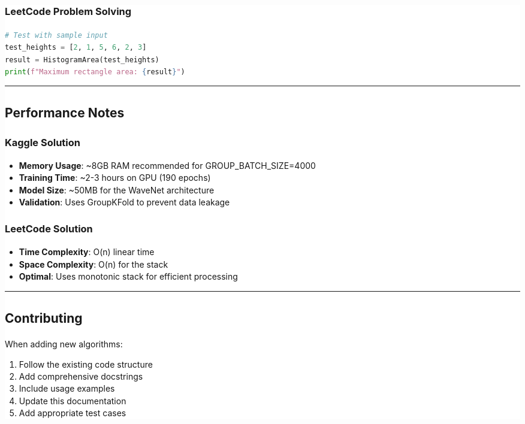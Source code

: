 ### LeetCode Problem Solving
```python
# Test with sample input
test_heights = [2, 1, 5, 6, 2, 3]
result = HistogramArea(test_heights)
print(f"Maximum rectangle area: {result}")
```

---

## Performance Notes

### Kaggle Solution
- **Memory Usage**: ~8GB RAM recommended for GROUP_BATCH_SIZE=4000
- **Training Time**: ~2-3 hours on GPU (190 epochs)
- **Model Size**: ~50MB for the WaveNet architecture
- **Validation**: Uses GroupKFold to prevent data leakage

### LeetCode Solution
- **Time Complexity**: O(n) linear time
- **Space Complexity**: O(n) for the stack
- **Optimal**: Uses monotonic stack for efficient processing

---

## Contributing

When adding new algorithms:
1. Follow the existing code structure
2. Add comprehensive docstrings
3. Include usage examples
4. Update this documentation
5. Add appropriate test cases